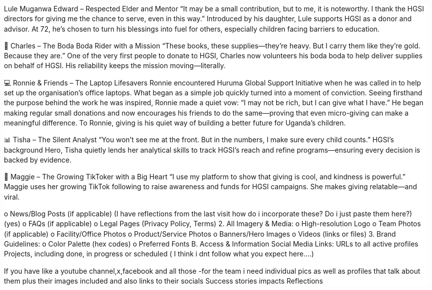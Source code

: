 Lule Muganwa Edward – Respected Elder and Mentor
“It may be a small contribution, but to me, it is noteworthy. I thank the HGSI directors for giving me the chance to serve, even in this way.”
Introduced by his daughter, Lule supports HGSI as a donor and advisor. At 72, he’s chosen to turn his blessings into fuel for others, especially children facing barriers to education.
 

🛵 Charles – The Boda Boda Rider with a Mission
“These books, these supplies—they’re heavy. But I carry them like they’re gold. Because they are.”
One of the very first people to donate to HGSI, Charles now volunteers his boda boda to help deliver supplies on behalf of HGSI. His reliability keeps the mission moving—literally.
 

💻 Ronnie & Friends – The Laptop Lifesavers
Ronnie encountered Huruma Global Support Initiative when he was called in to help set up the organisation’s office laptops. What began as a simple job quickly turned into a moment of conviction. Seeing firsthand the purpose behind the work he was inspired, Ronnie made a quiet vow: “I may not be rich, but I can give what I have.” He began making regular small donations and
 now encourages his friends to do the same—proving that even micro-giving can make a meaningful difference. To Ronnie, giving is his quiet way of building a better future for Uganda’s children.
 
 
📊 Tisha – The Silent Analyst
“You won’t see me at the front. But in the numbers, I make sure every child counts.”
HGSI’s background Hero, Tisha quietly lends her analytical skills to track HGSI’s reach and refine programs—ensuring every decision is backed by evidence.
 

📱 Maggie – The Growing TikToker with a Big Heart
“I use my platform to show that giving is cool, and kindness is powerful.”
Maggie uses her growing TikTok following to raise awareness and funds for HGSI campaigns. She makes giving relatable—and viral.
 
 


o   News/Blog Posts (if applicable)
(I have reflections from the last visit how do i incorporate these? Do i just paste them here?) (yes)
o   FAQs (if applicable)
o   Legal Pages (Privacy Policy, Terms)
2. 	All Imagery & Media:
o   High-resolution Logo
o   Team Photos (if applicable)
o   Facility/Office Photos
o   Product/Service Photos
o   Banners/Hero Images
o   Videos (links or files)
3. 	Brand Guidelines:
o   Color Palette (hex codes)
o   Preferred Fonts
B. Access & Information
Social Media Links: URLs to all active profiles
Projects, including done, in progress or scheduled 
( I think i dnt follow what you expect here….)


If you have like a youtube channel,x,facebook and all those
-for the team i need individual pics as well as profiles that talk about them plus their images included and also links to their socials
Success stories
impacts 
Reflections




  


